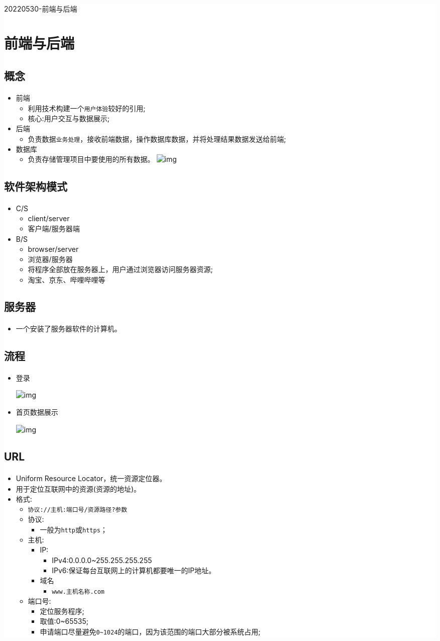 20220530-前端与后端

# 前端与后端

## 概念

- 前端
  - 利用技术构建一个`用户体验`较好的引用;
  - 核心:用户交互与数据展示;
- 后端
  - 负责数据`业务处理`，接收前端数据，操作数据库数据，并将处理结果数据发送给前端;
- 数据库
  - 负责存储管理项目中要使用的所有数据。
    ![img](https://woniuimage.oss-cn-hangzhou.aliyuncs.com/woniunote/20220530/63b8d7bbc280480098cdc74dc072a197.png)

## 软件架构模式

- C/S
  - client/server
  - 客户端/服务器端
- B/S
  - browser/server
  - 浏览器/服务器
  - 将程序全部放在服务器上，用户通过浏览器访问服务器资源;
  - 淘宝、京东、哔哩哔哩等

## 服务器

- 一个安装了服务器软件的计算机。

## 流程

- 登录

  ![img](https://woniuimage.oss-cn-hangzhou.aliyuncs.com/woniuimage/woniunote/20220330/7039ae8fae344427a6097f82c17fb42c.png)

- 首页数据展示

  ![img](https://woniuimage.oss-cn-hangzhou.aliyuncs.com/woniuimage/woniunote/20220330/d58565269db1475aa416641e10f75f29.png)

## URL

- Uniform Resource Locator，统一资源定位器。
- 用于定位互联网中的资源(资源的地址)。
- 格式:
  - `协议://主机:端口号/资源路径?参数`
  - 协议:
    - 一般为`http`或`https`；
  - 主机:
    - IP:
      - IPv4:0.0.0.0~255.255.255.255
      - IPv6:保证每台互联网上的计算机都要唯一的IP地址。
    - 域名
      - `www.主机名称.com`
  - 端口号:
    - 定位服务程序;
    - 取值:0~65535;
    - 申请端口尽量避免`0~1024`的端口，因为该范围的端口大部分被系统占用;
